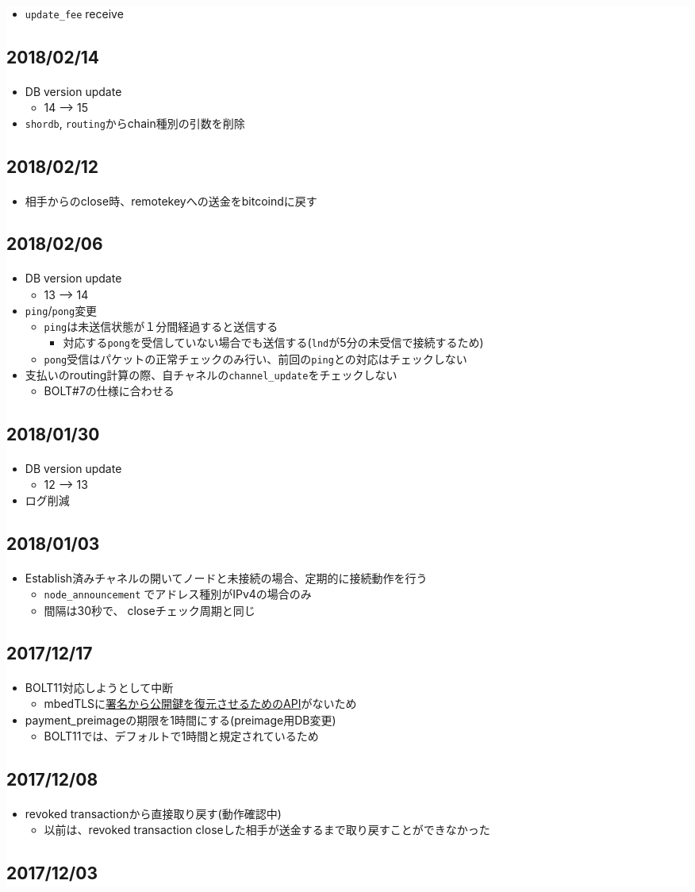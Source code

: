 * `update_fee` receive

## 2018/02/14

* DB version update
  * 14 --> 15
* `shordb`, `routing`からchain種別の引数を削除

## 2018/02/12

* 相手からのclose時、remotekeyへの送金をbitcoindに戻す

## 2018/02/06

* DB version update
  * 13 --> 14
* `ping`/`pong`変更
  * `ping`は未送信状態が１分間経過すると送信する
    * 対応する`pong`を受信していない場合でも送信する(`lnd`が5分の未受信で接続するため)
  * `pong`受信はパケットの正常チェックのみ行い、前回の`ping`との対応はチェックしない
* 支払いのrouting計算の際、自チャネルの`channel_update`をチェックしない
  * BOLT#7の仕様に合わせる

## 2018/01/30

* DB version update
  * 12 --> 13
* ログ削減

## 2018/01/03

* Establish済みチャネルの開いてノードと未接続の場合、定期的に接続動作を行う
  * `node_announcement` でアドレス種別がIPv4の場合のみ
  * 間隔は30秒で、 closeチェック周期と同じ

## 2017/12/17

* BOLT11対応しようとして中断
  * mbedTLSに[署名から公開鍵を復元させるためのAPI](https://github.com/rustyrussell/lightning-payencode/blob/0bbbb3d00c2493a5eaaf2c13b11c4f4f7748a76c/lnaddr.py#L365)がないため
* payment_preimageの期限を1時間にする(preimage用DB変更)
  * BOLT11では、デフォルトで1時間と規定されているため

## 2017/12/08

* revoked transactionから直接取り戻す(動作確認中)
  * 以前は、revoked transaction closeした相手が送金するまで取り戻すことができなかった

## 2017/12/03
